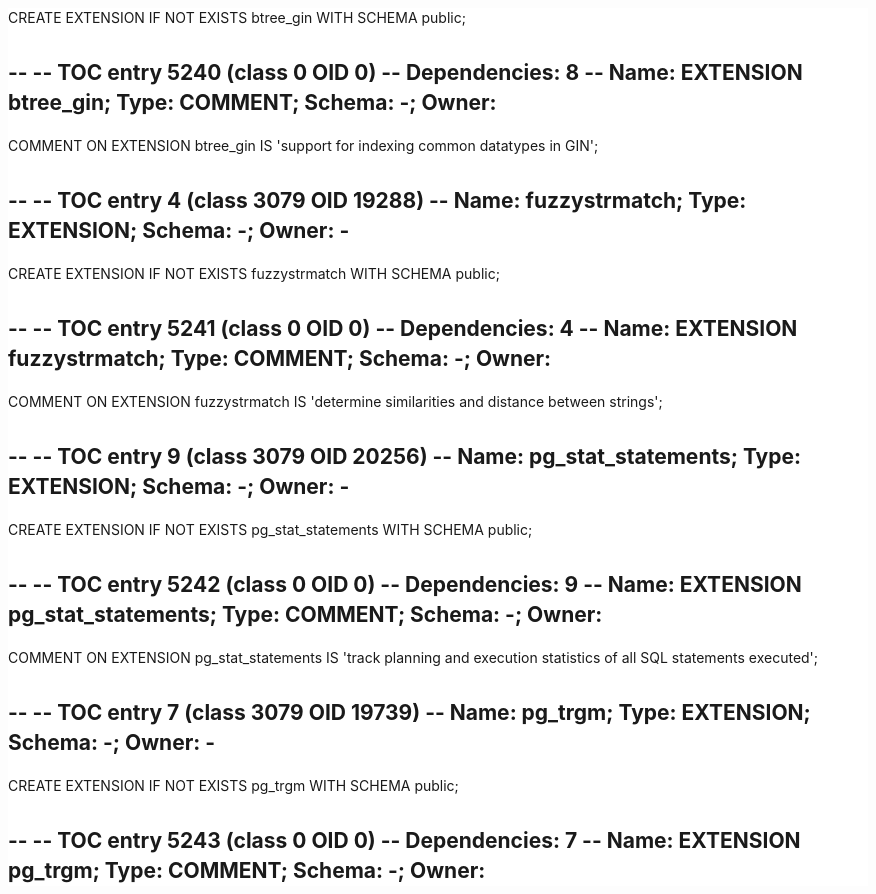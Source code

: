 CREATE EXTENSION IF NOT EXISTS btree_gin WITH SCHEMA public;


--
-- TOC entry 5240 (class 0 OID 0)
-- Dependencies: 8
-- Name: EXTENSION btree_gin; Type: COMMENT; Schema: -; Owner: 
--

COMMENT ON EXTENSION btree_gin IS 'support for indexing common datatypes in GIN';


--
-- TOC entry 4 (class 3079 OID 19288)
-- Name: fuzzystrmatch; Type: EXTENSION; Schema: -; Owner: -
--

CREATE EXTENSION IF NOT EXISTS fuzzystrmatch WITH SCHEMA public;


--
-- TOC entry 5241 (class 0 OID 0)
-- Dependencies: 4
-- Name: EXTENSION fuzzystrmatch; Type: COMMENT; Schema: -; Owner: 
--

COMMENT ON EXTENSION fuzzystrmatch IS 'determine similarities and distance between strings';


--
-- TOC entry 9 (class 3079 OID 20256)
-- Name: pg_stat_statements; Type: EXTENSION; Schema: -; Owner: -
--

CREATE EXTENSION IF NOT EXISTS pg_stat_statements WITH SCHEMA public;


--
-- TOC entry 5242 (class 0 OID 0)
-- Dependencies: 9
-- Name: EXTENSION pg_stat_statements; Type: COMMENT; Schema: -; Owner: 
--

COMMENT ON EXTENSION pg_stat_statements IS 'track planning and execution statistics of all SQL statements executed';


--
-- TOC entry 7 (class 3079 OID 19739)
-- Name: pg_trgm; Type: EXTENSION; Schema: -; Owner: -
--

CREATE EXTENSION IF NOT EXISTS pg_trgm WITH SCHEMA public;


--
-- TOC entry 5243 (class 0 OID 0)
-- Dependencies: 7
-- Name: EXTENSION pg_trgm; Type: COMMENT; Schema: -; Owner: 
--
